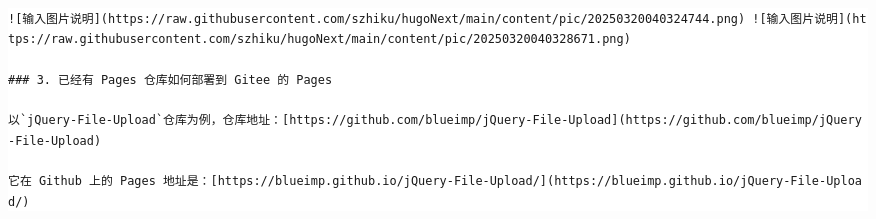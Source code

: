     ![输入图片说明](https://raw.githubusercontent.com/szhiku/hugoNext/main/content/pic/20250320040324744.png) ![输入图片说明](https://raw.githubusercontent.com/szhiku/hugoNext/main/content/pic/20250320040328671.png)

    ### 3. 已经有 Pages 仓库如何部署到 Gitee 的 Pages

    以`jQuery-File-Upload`​仓库为例，仓库地址：[https://github.com/blueimp/jQuery-File-Upload](https://github.com/blueimp/jQuery-File-Upload)

    它在 Github 上的 Pages 地址是：[https://blueimp.github.io/jQuery-File-Upload/](https://blueimp.github.io/jQuery-File-Upload/)
